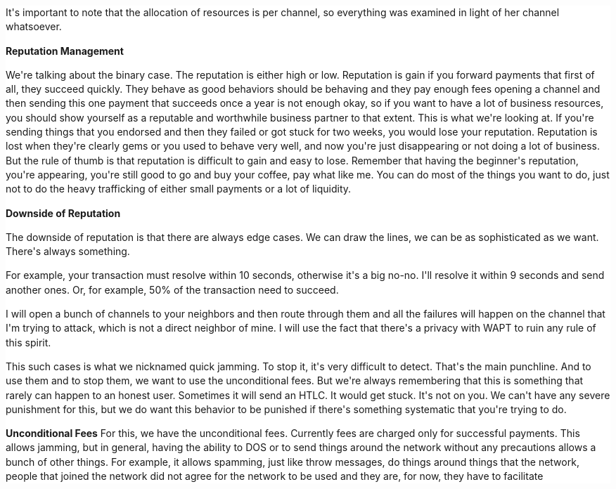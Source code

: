 It's important to note that the allocation of resources is per channel, so everything was examined in light of her channel whatsoever.

**Reputation Management**

We're talking about the binary case.
The reputation is either high or low.
Reputation is gain if you forward payments that first of all, they succeed quickly.
They behave as good behaviors should be behaving and they pay enough fees opening a channel and then sending this one payment that succeeds once a year is not enough okay, so if you want to have a lot of business resources, you should show yourself as a reputable and worthwhile business partner to that extent.
This is what we're looking at.
If you're sending things that you endorsed and then they failed or got stuck for two weeks, you would lose your reputation.
Reputation is lost when they're clearly gems or you used to behave very well, and now you're just disappearing or not doing a lot of business.
But the rule of thumb is that reputation is difficult to gain and easy to lose.
Remember that having the beginner's reputation, you're appearing, you're still good to go and buy your coffee, pay what like me.
You can do most of the things you want to do, just not to do the heavy trafficking of either small payments or a lot of liquidity.

**Downside of Reputation**

The downside of reputation is that there are always edge cases.
We can draw the lines, we can be as sophisticated as we want.
There's always something.

For example, your transaction must resolve within 10 seconds, otherwise it's a big no-no.
I'll resolve it within 9 seconds and send another ones.
Or, for example, 50% of the transaction need to succeed.

I will open a bunch of channels to your neighbors and then route through them and all the failures will happen on the channel that I'm trying to attack, which is not a direct neighbor of mine.
I will use the fact that there's a privacy with WAPT to ruin any rule of this spirit.

This such cases is what we nicknamed quick jamming.
To stop it, it's very difficult to detect.
That's the main punchline.
And to use them and to stop them, we want to use the unconditional fees.
But we're always remembering that this is something that rarely can happen to an honest user.
Sometimes it will send an HTLC.
It would get stuck.
It's not on you.
We can't have any severe punishment for this, but we do want this behavior to be punished if there's something systematic that you're trying to do.

**Unconditional Fees**
For this, we have the unconditional fees.
Currently fees are charged only for successful payments.
This allows jamming, but in general, having the ability to DOS or to send things around the network without any precautions allows a bunch of other things.
For example, it allows spamming, just like throw messages, do things around things that the network, people that joined the network did not agree for the network to be used and they are, for now, they have to facilitate
